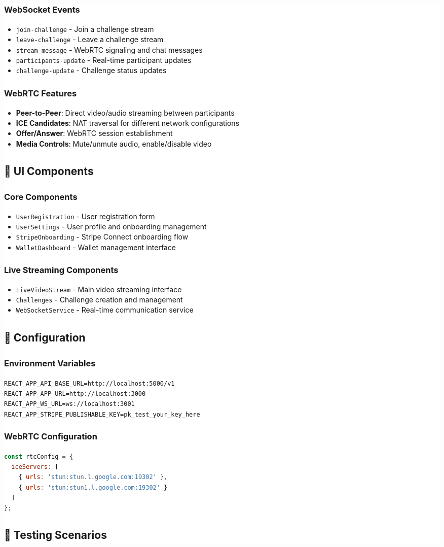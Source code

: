 ### WebSocket Events
- `join-challenge` - Join a challenge stream
- `leave-challenge` - Leave a challenge stream
- `stream-message` - WebRTC signaling and chat messages
- `participants-update` - Real-time participant updates
- `challenge-update` - Challenge status updates

### WebRTC Features
- **Peer-to-Peer**: Direct video/audio streaming between participants
- **ICE Candidates**: NAT traversal for different network configurations
- **Offer/Answer**: WebRTC session establishment
- **Media Controls**: Mute/unmute audio, enable/disable video

## 🎨 UI Components

### Core Components
- `UserRegistration` - User registration form
- `UserSettings` - User profile and onboarding management
- `StripeOnboarding` - Stripe Connect onboarding flow
- `WalletDashboard` - Wallet management interface

### Live Streaming Components
- `LiveVideoStream` - Main video streaming interface
- `Challenges` - Challenge creation and management
- `WebSocketService` - Real-time communication service

## 🔧 Configuration

### Environment Variables
```env
REACT_APP_API_BASE_URL=http://localhost:5000/v1
REACT_APP_APP_URL=http://localhost:3000
REACT_APP_WS_URL=ws://localhost:3001
REACT_APP_STRIPE_PUBLISHABLE_KEY=pk_test_your_key_here
```

### WebRTC Configuration
```javascript
const rtcConfig = {
  iceServers: [
    { urls: 'stun:stun.l.google.com:19302' },
    { urls: 'stun:stun1.l.google.com:19302' }
  ]
};
```

## 🧪 Testing Scenarios
